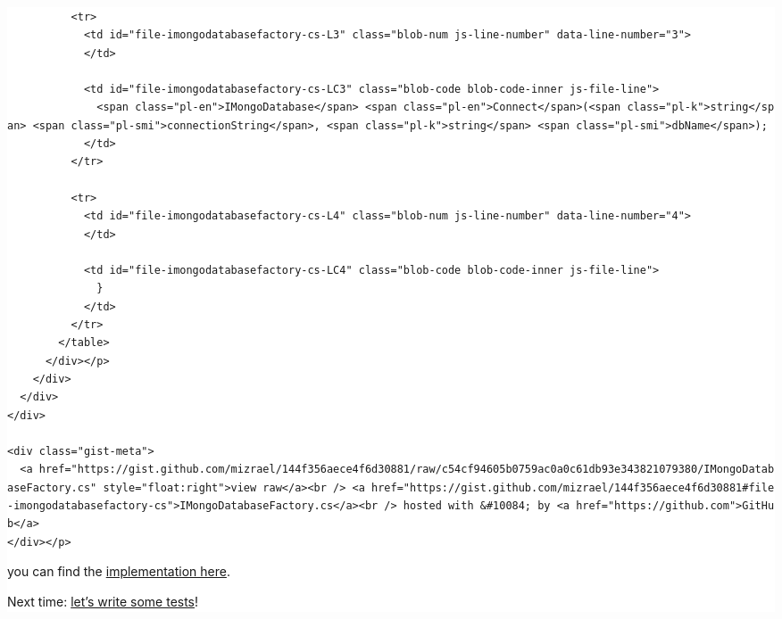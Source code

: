              <tr>
                <td id="file-imongodatabasefactory-cs-L3" class="blob-num js-line-number" data-line-number="3">
                </td>
                
                <td id="file-imongodatabasefactory-cs-LC3" class="blob-code blob-code-inner js-file-line">
                  <span class="pl-en">IMongoDatabase</span> <span class="pl-en">Connect</span>(<span class="pl-k">string</span> <span class="pl-smi">connectionString</span>, <span class="pl-k">string</span> <span class="pl-smi">dbName</span>);
                </td>
              </tr>
              
              <tr>
                <td id="file-imongodatabasefactory-cs-L4" class="blob-num js-line-number" data-line-number="4">
                </td>
                
                <td id="file-imongodatabasefactory-cs-LC4" class="blob-code blob-code-inner js-file-line">
                  }
                </td>
              </tr>
            </table>
          </div></p>
        </div>
      </div>
    </div>
    
    <div class="gist-meta">
      <a href="https://gist.github.com/mizrael/144f356aece4f6d30881/raw/c54cf94605b0759ac0a0c61db93e343821079380/IMongoDatabaseFactory.cs" style="float:right">view raw</a><br /> <a href="https://gist.github.com/mizrael/144f356aece4f6d30881#file-imongodatabasefactory-cs">IMongoDatabaseFactory.cs</a><br /> hosted with &#10084; by <a href="https://github.com">GitHub</a>
    </div></p>
  </div>
</div>

you can find the <a href="https://gist.github.com/mizrael/d9c9f061b3934a037b21" target="_blank">implementation here</a>.

Next time: [let&#8217;s write some tests](https://www.davidguida.net/unit-testing-mongodb-in-c-part-4-the-tests-finally/)!

<div class="post-details-footer-widgets">
</div>